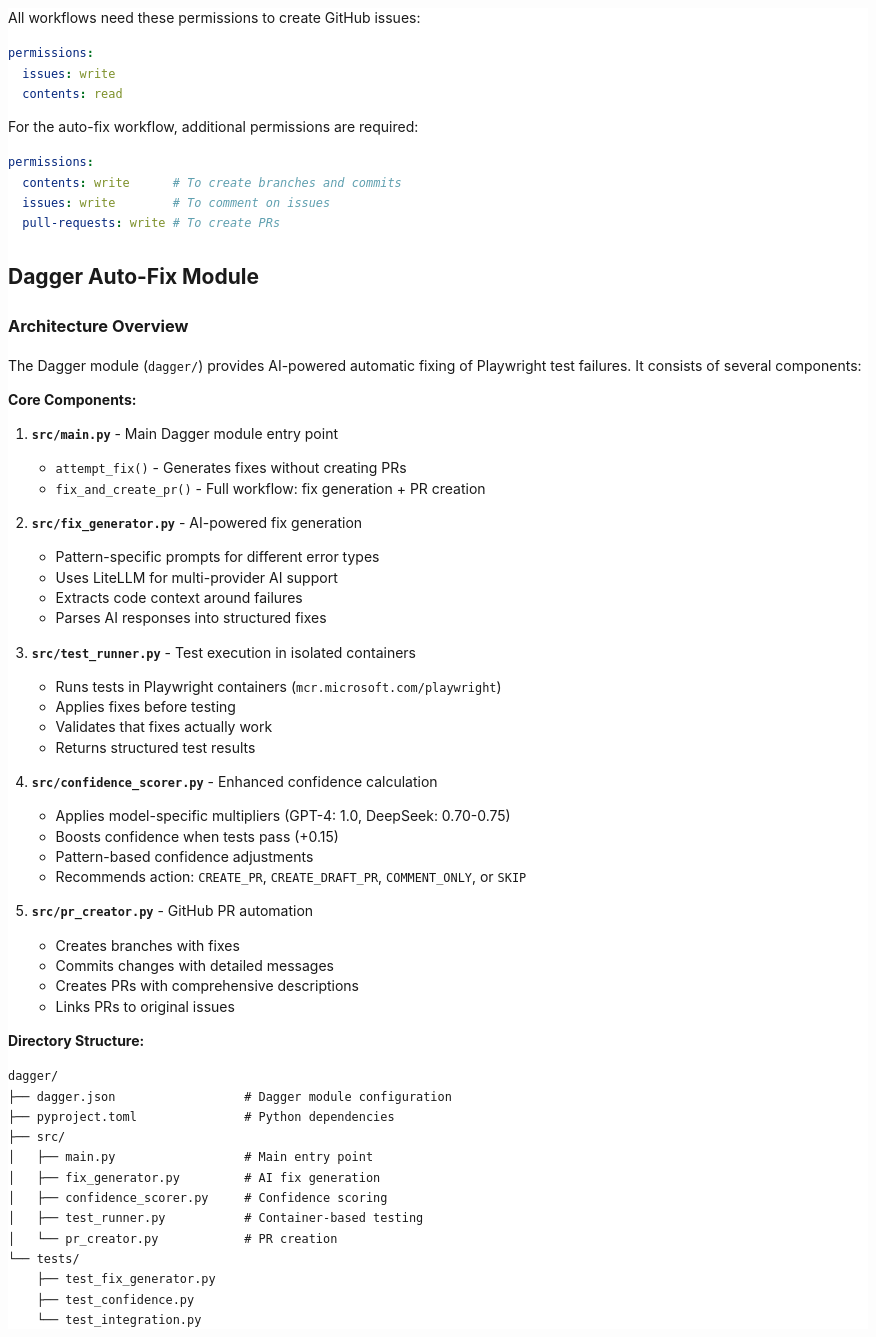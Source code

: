 All workflows need these permissions to create GitHub issues:

```yaml
permissions:
  issues: write
  contents: read
```

For the auto-fix workflow, additional permissions are required:

```yaml
permissions:
  contents: write      # To create branches and commits
  issues: write        # To comment on issues
  pull-requests: write # To create PRs
```

## Dagger Auto-Fix Module

### Architecture Overview

The Dagger module (`dagger/`) provides AI-powered automatic fixing of Playwright test failures. It consists of several components:

**Core Components:**

1. **`src/main.py`** - Main Dagger module entry point
   - `attempt_fix()` - Generates fixes without creating PRs
   - `fix_and_create_pr()` - Full workflow: fix generation + PR creation

2. **`src/fix_generator.py`** - AI-powered fix generation
   - Pattern-specific prompts for different error types
   - Uses LiteLLM for multi-provider AI support
   - Extracts code context around failures
   - Parses AI responses into structured fixes

3. **`src/test_runner.py`** - Test execution in isolated containers
   - Runs tests in Playwright containers (`mcr.microsoft.com/playwright`)
   - Applies fixes before testing
   - Validates that fixes actually work
   - Returns structured test results

4. **`src/confidence_scorer.py`** - Enhanced confidence calculation
   - Applies model-specific multipliers (GPT-4: 1.0, DeepSeek: 0.70-0.75)
   - Boosts confidence when tests pass (+0.15)
   - Pattern-based confidence adjustments
   - Recommends action: `CREATE_PR`, `CREATE_DRAFT_PR`, `COMMENT_ONLY`, or `SKIP`

5. **`src/pr_creator.py`** - GitHub PR automation
   - Creates branches with fixes
   - Commits changes with detailed messages
   - Creates PRs with comprehensive descriptions
   - Links PRs to original issues

**Directory Structure:**
```
dagger/
├── dagger.json                  # Dagger module configuration
├── pyproject.toml               # Python dependencies
├── src/
│   ├── main.py                  # Main entry point
│   ├── fix_generator.py         # AI fix generation
│   ├── confidence_scorer.py     # Confidence scoring
│   ├── test_runner.py           # Container-based testing
│   └── pr_creator.py            # PR creation
└── tests/
    ├── test_fix_generator.py
    ├── test_confidence.py
    └── test_integration.py
```